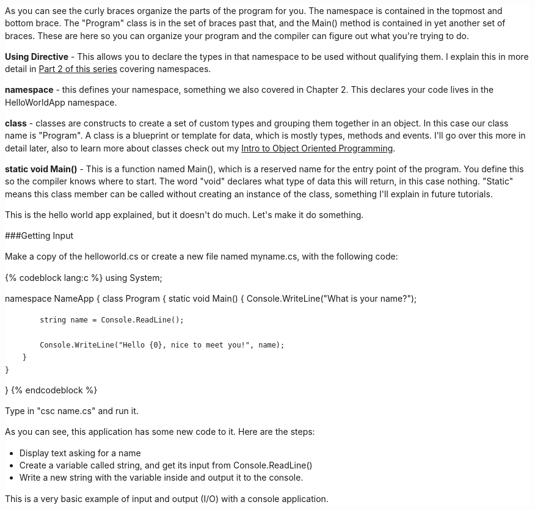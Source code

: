 As you can see the curly braces organize the parts of the program for you. The namespace is contained in the topmost and bottom brace. The "Program" class is in the set of braces past that, and the Main() method is contained in yet another set of braces. These are here so you can organize your program and the compiler can figure out what you're trying to do. 

**Using Directive** - This allows you to declare the types in that namespace to be used without qualifying them. I explain this in more detail in <a href="/tutorials/c-sharp/how-to-learn-c-sharp-part-2-namespaces/">Part 2 of this series</a> covering namespaces.

**namespace** - this defines your namespace, something we also covered in Chapter 2. This declares your code lives in the HelloWorldApp namespace.

**class** - classes are constructs to create a set of custom types and grouping them together in an object. In this case our class name is "Program". A class is a blueprint or template for data, which is mostly types, methods and events. I'll go over this more in detail later, also to learn more about classes check out my <a href="/blog/programming/an-introduction-to-object-oriented-programming/" target="_blank">Intro to Object Oriented Programming</a>. 

**static void Main()** - This is a function named Main(), which is a reserved name for the entry point of the program. You define this so the compiler knows where to start. The word "void" declares what type of data this will return, in this case nothing. "Static" means this class member can be called without creating an instance of the class, something I'll explain in future tutorials. 

This is the hello world app explained, but it doesn't do much. Let's make it do something. 

###Getting Input

Make a copy of the helloworld.cs or create a new file named myname.cs, with the following code:

{% codeblock lang:c %}
using System;

namespace NameApp
{
	class Program
	{
		static void Main()
		{
			Console.WriteLine("What is your name?");
		
			string name = Console.ReadLine();
		
			Console.WriteLine("Hello {0}, nice to meet you!", name);
		}
	}
}
{% endcodeblock %}

Type in "csc name.cs" and run it.

As you can see, this application has some new code to it. Here are the steps:

- Display text asking for a name
- Create a variable called string, and get its input from Console.ReadLine()
- Write a new string with the variable inside and output it to the console.

This is a very basic example of input and output (I/O) with a console application. 
